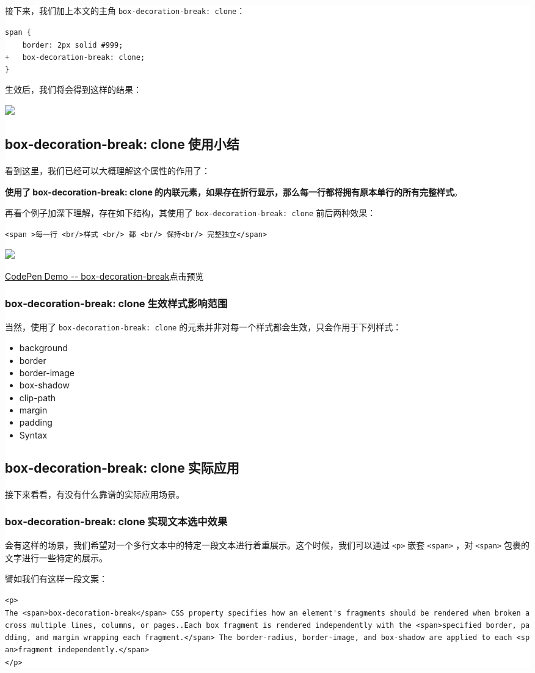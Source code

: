 接下来，我们加上本文的主角 `box-decoration-break: clone`：

```
span {
    border: 2px solid #999;
+   box-decoration-break: clone;
}
```

生效后，我们将会得到这样的结果：

![](http://pic1.zhoujie16.cn/006tKfTcly1g0u7mtbftkj303x07g0su.jpg)

## box-decoration-break: clone 使用小结

看到这里，我们已经可以大概理解这个属性的作用了：

**使用了 box-decoration-break: clone 的内联元素，如果存在折行显示，那么每一行都将拥有原本单行的所有完整样式**。

再看个例子加深下理解，存在如下结构，其使用了 `box-decoration-break: clone` 前后两种效果：

```
<span >每一行 <br/>样式 <br/> 都 <br/> 保持<br/> 完整独立</span>
```

![](http://pic1.zhoujie16.cn/006tKfTcly1g0u7n3fjpqj30m80bct9w.jpg)

[CodePen Demo -- box-decoration-break](https://codepen.io/Chokcoco/pen/NJKoNq)点击预览

### box-decoration-break: clone 生效样式影响范围

当然，使用了 `box-decoration-break: clone` 的元素并非对每一个样式都会生效，只会作用于下列样式：

- background
- border
- border-image
- box-shadow
- clip-path
- margin
- padding
- Syntax

## box-decoration-break: clone 实际应用

接下来看看，有没有什么靠谱的实际应用场景。

### box-decoration-break: clone 实现文本选中效果

会有这样的场景，我们希望对一个多行文本中的特定一段文本进行着重展示。这个时候，我们可以通过 `<p>` 嵌套 `<span>` ，对 `<span>` 包裹的文字进行一些特定的展示。

譬如我们有这样一段文案：

```
<p>
The <span>box-decoration-break</span> CSS property specifies how an element's fragments should be rendered when broken across multiple lines, columns, or pages..Each box fragment is rendered independently with the <span>specified border, padding, and margin wrapping each fragment.</span> The border-radius, border-image, and box-shadow are applied to each <span>fragment independently.</span> 
</p>
```

